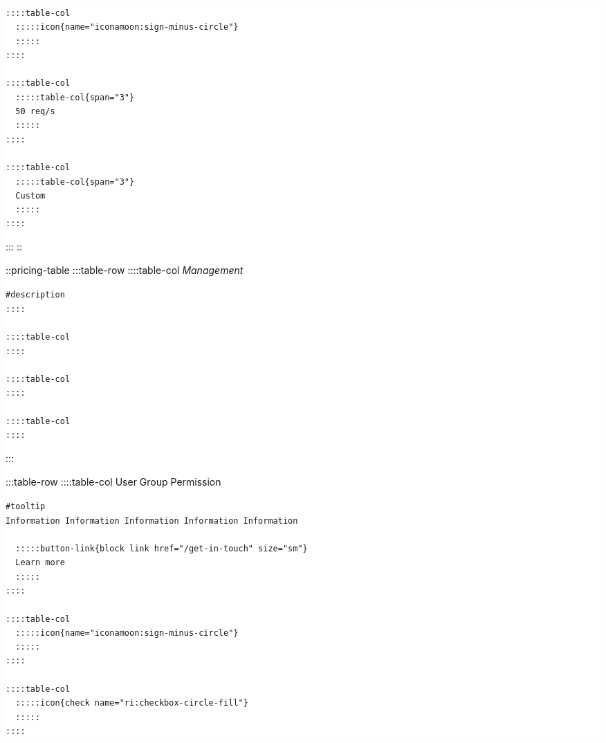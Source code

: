     ::::table-col
      :::::icon{name="iconamoon:sign-minus-circle"}
      :::::
    ::::
  
    ::::table-col
      :::::table-col{span="3"}
      50 req/s
      :::::
    ::::
  
    ::::table-col
      :::::table-col{span="3"}
      Custom
      :::::
    ::::
  :::
::

::pricing-table
  :::table-row
    ::::table-col
    _Management_
    
    #description
    ::::
  
    ::::table-col
    ::::
  
    ::::table-col
    ::::
  
    ::::table-col
    ::::
  :::

  :::table-row
    ::::table-col
    User Group Permission
    
    #tooltip
    Information Information Information Information Information
    
      :::::button-link{block link href="/get-in-touch" size="sm"}
      Learn more
      :::::
    ::::
  
    ::::table-col
      :::::icon{name="iconamoon:sign-minus-circle"}
      :::::
    ::::
  
    ::::table-col
      :::::icon{check name="ri:checkbox-circle-fill"}
      :::::
    ::::
  